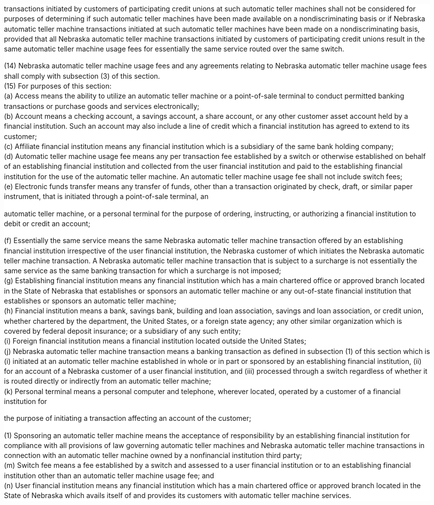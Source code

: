 transactions initiated by customers of participating credit unions at such automatic teller machines shall not be considered for purposes of determining if such automatic teller machines have been made available on a nondiscriminating basis or if Nebraska automatic teller machine transactions initiated at such automatic teller machines have been made on a nondiscriminating basis, provided that all Nebraska automatic teller machine transactions initiated by customers of participating credit unions result in the same automatic teller machine usage fees for essentially the same service routed over the same switch.

(14) Nebraska automatic teller machine usage fees and any agreements relating to Nebraska automatic teller machine usage fees shall comply with subsection (3) of this section.  
(15) For purposes of this section:  
(a) Access means the ability to utilize an automatic teller machine or a point-of-sale terminal to conduct permitted banking transactions or purchase goods and services electronically;  
(b) Account means a checking account, a savings account, a share account, or any other customer asset account held by a financial institution. Such an account may also include a line of credit which a financial institution has agreed to extend to its customer;  
(c) Affiliate financial institution means any financial institution which is a subsidiary of the same bank holding company;  
(d) Automatic teller machine usage fee means any per transaction fee established by a switch or otherwise established on behalf of an establishing financial institution and collected from the user financial institution and paid to the establishing financial institution for the use of the automatic teller machine. An automatic teller machine usage fee shall not include switch fees;  
(e) Electronic funds transfer means any transfer of funds, other than a transaction originated by check, draft, or similar paper instrument, that is initiated through a point-of-sale terminal, an

automatic teller machine, or a personal terminal for the purpose of ordering, instructing, or authorizing a financial institution to debit or credit an account;

(f) Essentially the same service means the same Nebraska automatic teller machine transaction offered by an establishing financial institution irrespective of the user financial institution, the Nebraska customer of which initiates the Nebraska automatic teller machine transaction. A Nebraska automatic teller machine transaction that is subject to a surcharge is not essentially the same service as the same banking transaction for which a surcharge is not imposed;  
(g) Establishing financial institution means any financial institution which has a main chartered office or approved branch located in the State of Nebraska that establishes or sponsors an automatic teller machine or any out-of-state financial institution that establishes or sponsors an automatic teller machine;  
(h) Financial institution means a bank, savings bank, building and loan association, savings and loan association, or credit union, whether chartered by the department, the United States, or a foreign state agency; any other similar organization which is covered by federal deposit insurance; or a subsidiary of any such entity;  
(i) Foreign financial institution means a financial institution located outside the United States;  
(j) Nebraska automatic teller machine transaction means a banking transaction as defined in subsection (1) of this section which is (i) initiated at an automatic teller machine established in whole or in part or sponsored by an establishing financial institution, (ii) for an account of a Nebraska customer of a user financial institution, and (iii) processed through a switch regardless of whether it is routed directly or indirectly from an automatic teller machine;  
(k) Personal terminal means a personal computer and telephone, wherever located, operated by a customer of a financial institution for

the purpose of initiating a transaction affecting an account of the customer;

(1) Sponsoring an automatic teller machine means the acceptance of responsibility by an establishing financial institution for compliance with all provisions of law governing automatic teller machines and Nebraska automatic teller machine transactions in connection with an automatic teller machine owned by a nonfinancial institution third party;  
(m) Switch fee means a fee established by a switch and assessed to a user financial institution or to an establishing financial institution other than an automatic teller machine usage fee; and  
(n) User financial institution means any financial institution which has a main chartered office or approved branch located in the State of Nebraska which avails itself of and provides its customers with automatic teller machine services.
